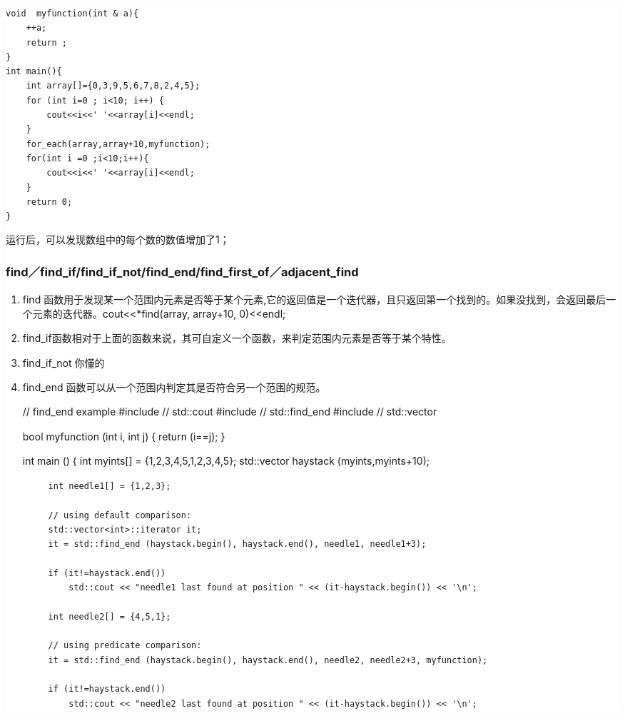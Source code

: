 	void  myfunction(int & a){
		++a;
		return ;
	}    
	int main(){
		int array[]={0,3,9,5,6,7,8,2,4,5};
		for (int i=0 ; i<10; i++) {
	    	cout<<i<<' '<<array[i]<<endl;
		}
		for_each(array,array+10,myfunction);
		for(int i =0 ;i<10;i++){
	    	cout<<i<<' '<<array[i]<<endl;
		}
		return 0;
	}
运行后，可以发现数组中的每个数的数值增加了1；


### find／find_if/find_if_not/find_end/find_first_of／adjacent_find

1. find 函数用于发现某一个范围内元素是否等于某个元素,它的返回值是一个迭代器，且只返回第一个找到的。如果没找到，会返回最后一个元素的迭代器。cout<<*find(array, array+10, 0)<<endl;
2. find_if函数相对于上面的函数来说，其可自定义一个函数，来判定范围内元素是否等于某个特性。
3. find_if_not 你懂的
4. find_end 函数可以从一个范围内判定其是否符合另一个范围的规范。


   	// find_end example
   	#include <iostream>     // std::cout
   	#include <algorithm>    // std::find_end
   	#include <vector>       // std::vector
   	
   	bool myfunction (int i, int j) {
   			return (i==j);
   	}
   	
   	int main () {
   			int myints[] = {1,2,3,4,5,1,2,3,4,5};
   			std::vector<int> haystack (myints,myints+10);
   	
   			int needle1[] = {1,2,3};
   	
   			// using default comparison:
   			std::vector<int>::iterator it;
   			it = std::find_end (haystack.begin(), haystack.end(), needle1, needle1+3);
   	
   			if (it!=haystack.end())
    			std::cout << "needle1 last found at position " << (it-haystack.begin()) << '\n';

   			int needle2[] = {4,5,1};

   			// using predicate comparison:
   			it = std::find_end (haystack.begin(), haystack.end(), needle2, needle2+3, myfunction);
   	
   			if (it!=haystack.end())
    			std::cout << "needle2 last found at position " << (it-haystack.begin()) << '\n';
